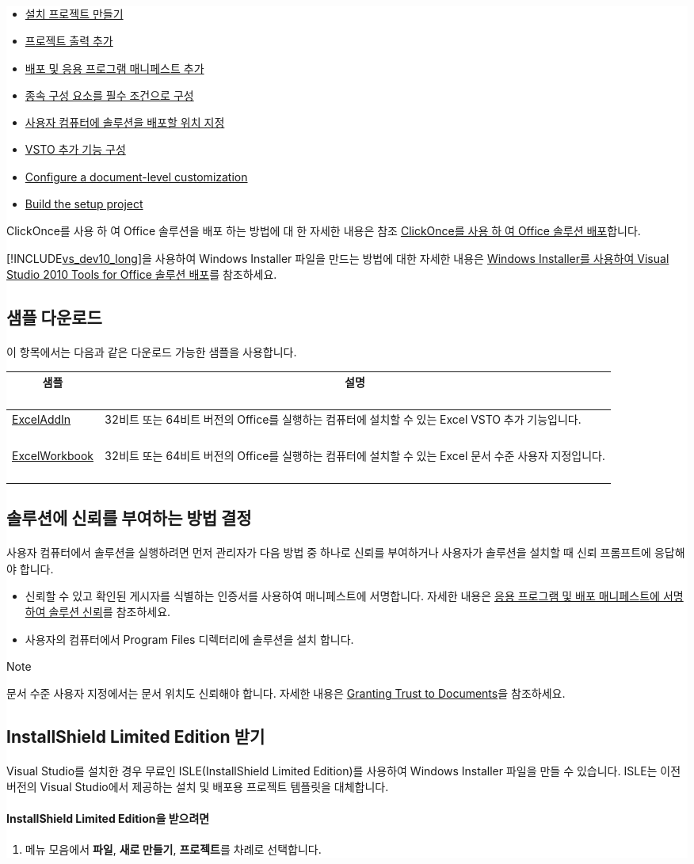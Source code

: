 - [설치 프로젝트 만들기](#Create)  
  
- [프로젝트 출력 추가](#Add)  
  
- [배포 및 응용 프로그램 매니페스트 추가](#AddD)  
  
- [종속 구성 요소를 필수 조건으로 구성](#Configure)  
  
- [사용자 컴퓨터에 솔루션을 배포할 위치 지정](#Location)  
  
- [VSTO 추가 기능 구성](#ConfigureRegisitry)  
  
- [Configure a document-level customization](#ConfigureDocument)  
  
- [Build the setup project](#Build)  
  
ClickOnce를 사용 하 여 Office 솔루션을 배포 하는 방법에 대 한 자세한 내용은 참조 [ClickOnce를 사용 하 여 Office 솔루션 배포](../vsto/deploying-an-office-solution-by-using-clickonce.md)합니다.  
  
[!INCLUDE[vs_dev10_long](../sharepoint/includes/vs-dev10-long-md.md)]을 사용하여 Windows Installer 파일을 만드는 방법에 대한 자세한 내용은 [Windows Installer를 사용하여 Visual Studio 2010 Tools for Office 솔루션 배포](http://go.microsoft.com/fwlink/?LinkId=201807)를 참조하세요.  
  
  
## <a name="Download"></a>샘플 다운로드  
이 항목에서는 다음과 같은 다운로드 가능한 샘플을 사용합니다.  
  
  
  
|샘플<br /><br />|설명<br /><br />|  
|----------|---------------|  
|[ExcelAddIn](http://go.microsoft.com/fwlink/?LinkID=275492)<br /><br />|32비트 또는 64비트 버전의 Office를 실행하는 컴퓨터에 설치할 수 있는 Excel VSTO 추가 기능입니다.<br /><br />|  
|[ExcelWorkbook](http://go.microsoft.com/fwlink/?LinkID=275493)<br /><br />|32비트 또는 64비트 버전의 Office를 실행하는 컴퓨터에 설치할 수 있는 Excel 문서 수준 사용자 지정입니다.<br /><br />|  
  
## <a name="ApplySecurity"></a>솔루션에 신뢰를 부여하는 방법 결정  
사용자 컴퓨터에서 솔루션을 실행하려면 먼저 관리자가 다음 방법 중 하나로 신뢰를 부여하거나 사용자가 솔루션을 설치할 때 신뢰 프롬프트에 응답해야 합니다.  
  
  
- 신뢰할 수 있고 확인된 게시자를 식별하는 인증서를 사용하여 매니페스트에 서명합니다. 자세한 내용은 [응용 프로그램 및 배포 매니페스트에 서명하여 솔루션 신뢰](../vsto/granting-trust-to-office-solutions.md#Signing)를 참조하세요.  
  
- 사용자의 컴퓨터에서 Program Files 디렉터리에 솔루션을 설치 합니다.  
  
> [!NOTE]  
> 문서 수준 사용자 지정에서는 문서 위치도 신뢰해야 합니다. 자세한 내용은 [Granting Trust to Documents](../vsto/granting-trust-to-documents.md)을 참조하세요.  
  
  
## <a name="Obtain"></a>InstallShield Limited Edition 받기  
Visual Studio를 설치한 경우 무료인 ISLE(InstallShield Limited Edition)를 사용하여 Windows Installer 파일을 만들 수 있습니다. ISLE는 이전 버전의 Visual Studio에서 제공하는 설치 및 배포용 프로젝트 템플릿을 대체합니다.  
  
  
#### <a name="to-get-installshield-limited-edition"></a>InstallShield Limited Edition을 받으려면  
  
1. 메뉴 모음에서 **파일**, **새로 만들기**, **프로젝트**를 차례로 선택합니다.  
  